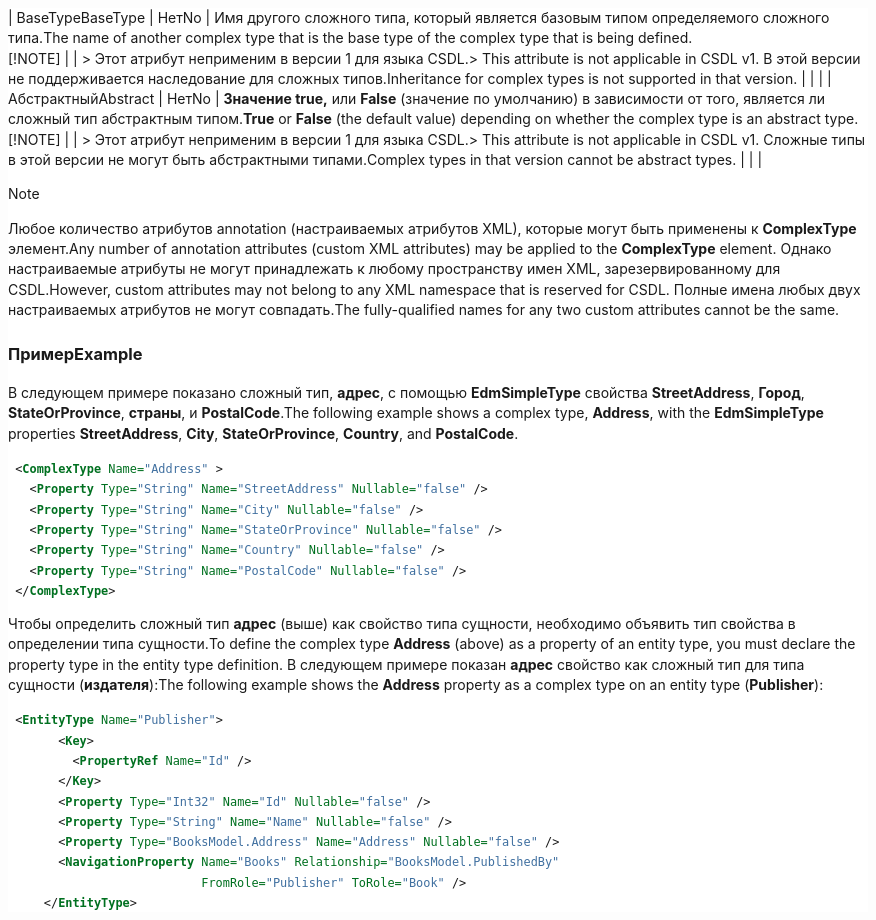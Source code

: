 | <span data-ttu-id="d25c4-253">BaseType</span><span class="sxs-lookup"><span data-stu-id="d25c4-253">BaseType</span></span>                                                                                                       | <span data-ttu-id="d25c4-254">Нет</span><span class="sxs-lookup"><span data-stu-id="d25c4-254">No</span></span>          | <span data-ttu-id="d25c4-255">Имя другого сложного типа, который является базовым типом определяемого сложного типа.</span><span class="sxs-lookup"><span data-stu-id="d25c4-255">The name of another complex type that is the base type of the complex type that is being defined.</span></span> <br/> [!NOTE]                                                                     |
| <span data-ttu-id="d25c4-256">> Этот атрибут неприменим в версии 1 для языка CSDL.</span><span class="sxs-lookup"><span data-stu-id="d25c4-256">> This attribute is not applicable in CSDL v1.</span></span> <span data-ttu-id="d25c4-257">В этой версии не поддерживается наследование для сложных типов.</span><span class="sxs-lookup"><span data-stu-id="d25c4-257">Inheritance for complex types is not supported in that version.</span></span> |             |                                                                                                                                                                                     |
| <span data-ttu-id="d25c4-258">Абстрактный</span><span class="sxs-lookup"><span data-stu-id="d25c4-258">Abstract</span></span>                                                                                                       | <span data-ttu-id="d25c4-259">Нет</span><span class="sxs-lookup"><span data-stu-id="d25c4-259">No</span></span>          | <span data-ttu-id="d25c4-260">**Значение true,** или **False** (значение по умолчанию) в зависимости от того, является ли сложный тип абстрактным типом.</span><span class="sxs-lookup"><span data-stu-id="d25c4-260">**True** or **False** (the default value) depending on whether the complex type is an abstract type.</span></span> <br/> [!NOTE]                                                                  |
| <span data-ttu-id="d25c4-261">> Этот атрибут неприменим в версии 1 для языка CSDL.</span><span class="sxs-lookup"><span data-stu-id="d25c4-261">> This attribute is not applicable in CSDL v1.</span></span> <span data-ttu-id="d25c4-262">Сложные типы в этой версии не могут быть абстрактными типами.</span><span class="sxs-lookup"><span data-stu-id="d25c4-262">Complex types in that version cannot be abstract types.</span></span>         |             |                                                                                                                                                                                     |

 

> [!NOTE]
> <span data-ttu-id="d25c4-263">Любое количество атрибутов annotation (настраиваемых атрибутов XML), которые могут быть применены к **ComplexType** элемент.</span><span class="sxs-lookup"><span data-stu-id="d25c4-263">Any number of annotation attributes (custom XML attributes) may be applied to the **ComplexType** element.</span></span> <span data-ttu-id="d25c4-264">Однако настраиваемые атрибуты не могут принадлежать к любому пространству имен XML, зарезервированному для CSDL.</span><span class="sxs-lookup"><span data-stu-id="d25c4-264">However, custom attributes may not belong to any XML namespace that is reserved for CSDL.</span></span> <span data-ttu-id="d25c4-265">Полные имена любых двух настраиваемых атрибутов не могут совпадать.</span><span class="sxs-lookup"><span data-stu-id="d25c4-265">The fully-qualified names for any two custom attributes cannot be the same.</span></span>

 

### <a name="example"></a><span data-ttu-id="d25c4-266">Пример</span><span class="sxs-lookup"><span data-stu-id="d25c4-266">Example</span></span>

<span data-ttu-id="d25c4-267">В следующем примере показано сложный тип, **адрес**, с помощью **EdmSimpleType** свойства **StreetAddress**, **Город**,  **StateOrProvince**, **страны**, и **PostalCode**.</span><span class="sxs-lookup"><span data-stu-id="d25c4-267">The following example shows a complex type, **Address**, with the **EdmSimpleType** properties **StreetAddress**, **City**, **StateOrProvince**, **Country**, and **PostalCode**.</span></span>

``` xml
 <ComplexType Name="Address" >
   <Property Type="String" Name="StreetAddress" Nullable="false" />
   <Property Type="String" Name="City" Nullable="false" />
   <Property Type="String" Name="StateOrProvince" Nullable="false" />
   <Property Type="String" Name="Country" Nullable="false" />
   <Property Type="String" Name="PostalCode" Nullable="false" />
 </ComplexType>
```
 

<span data-ttu-id="d25c4-268">Чтобы определить сложный тип **адрес** (выше) как свойство типа сущности, необходимо объявить тип свойства в определении типа сущности.</span><span class="sxs-lookup"><span data-stu-id="d25c4-268">To define the complex type **Address** (above) as a property of an entity type, you must declare the property type in the entity type definition.</span></span> <span data-ttu-id="d25c4-269">В следующем примере показан **адрес** свойство как сложный тип для типа сущности (**издателя**):</span><span class="sxs-lookup"><span data-stu-id="d25c4-269">The following example shows the **Address** property as a complex type on an entity type (**Publisher**):</span></span>

``` xml
 <EntityType Name="Publisher">
       <Key>
         <PropertyRef Name="Id" />
       </Key>
       <Property Type="Int32" Name="Id" Nullable="false" />
       <Property Type="String" Name="Name" Nullable="false" />
       <Property Type="BooksModel.Address" Name="Address" Nullable="false" />
       <NavigationProperty Name="Books" Relationship="BooksModel.PublishedBy"
                           FromRole="Publisher" ToRole="Book" />
     </EntityType>
```
 
